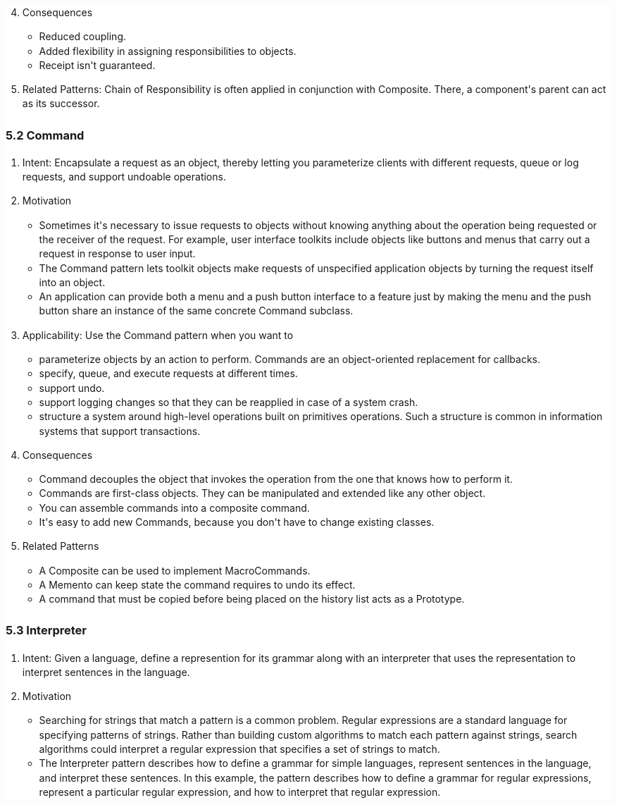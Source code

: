 4. Consequences
    - Reduced coupling.
    - Added flexibility in assigning responsibilities to objects.
    - Receipt isn't guaranteed. 

5. Related Patterns: Chain of Responsibility is often applied in conjunction with Composite. There, a component's parent can act as its successor.

### 5.2 Command

1. Intent: Encapsulate a request as an object, thereby letting you parameterize clients with different requests, queue or log requests, and support undoable operations.

2. Motivation
    - Sometimes it's necessary to issue requests to objects without knowing anything about the operation being requested or the receiver of the request. For example, user interface toolkits include objects like buttons and menus that carry out a request in response to user input. 
    - The Command pattern lets toolkit objects make requests of unspecified application objects by turning the request itself into an object.
    - An application can provide both a menu and a push button interface to a feature just by making the menu and the push button share an instance of the same concrete Command subclass.

3. Applicability: Use the Command pattern when you want to
    - parameterize objects by an action to perform. Commands are an object-oriented replacement for callbacks.
    - specify, queue, and execute requests at different times.
    - support undo. 
    - support logging changes so that they can be reapplied in case of a system crash.
    - structure a system around high-level operations built on primitives operations. Such a structure is common in information systems that support transactions.

4. Consequences
    - Command decouples the object that invokes the operation from the one that knows how to perform it.
    - Commands are first-class objects. They can be manipulated and extended like any other object.
    - You can assemble commands into a composite command.
    - It's easy to add new Commands, because you don't have to change existing classes.

5. Related Patterns
    - A Composite can be used to implement MacroCommands.
    - A Memento can keep state the command requires to undo its effect.
    - A command that must be copied before being placed on the history list acts as a Prototype.

### 5.3 Interpreter

1. Intent: Given a language, define a represention for its grammar along with an interpreter that uses the representation to interpret sentences in the language.

2. Motivation
    - Searching for strings that match a pattern is a common problem. Regular expressions are a standard language for specifying patterns of strings. Rather than building custom algorithms to match each pattern against strings, search algorithms could interpret a regular expression that specifies a set of strings to match.
    - The Interpreter pattern describes how to define a grammar for simple languages, represent sentences in the language, and interpret these sentences. In this example, the pattern describes how to define a grammar for regular expressions, represent a particular regular expression, and how to interpret that regular expression.
